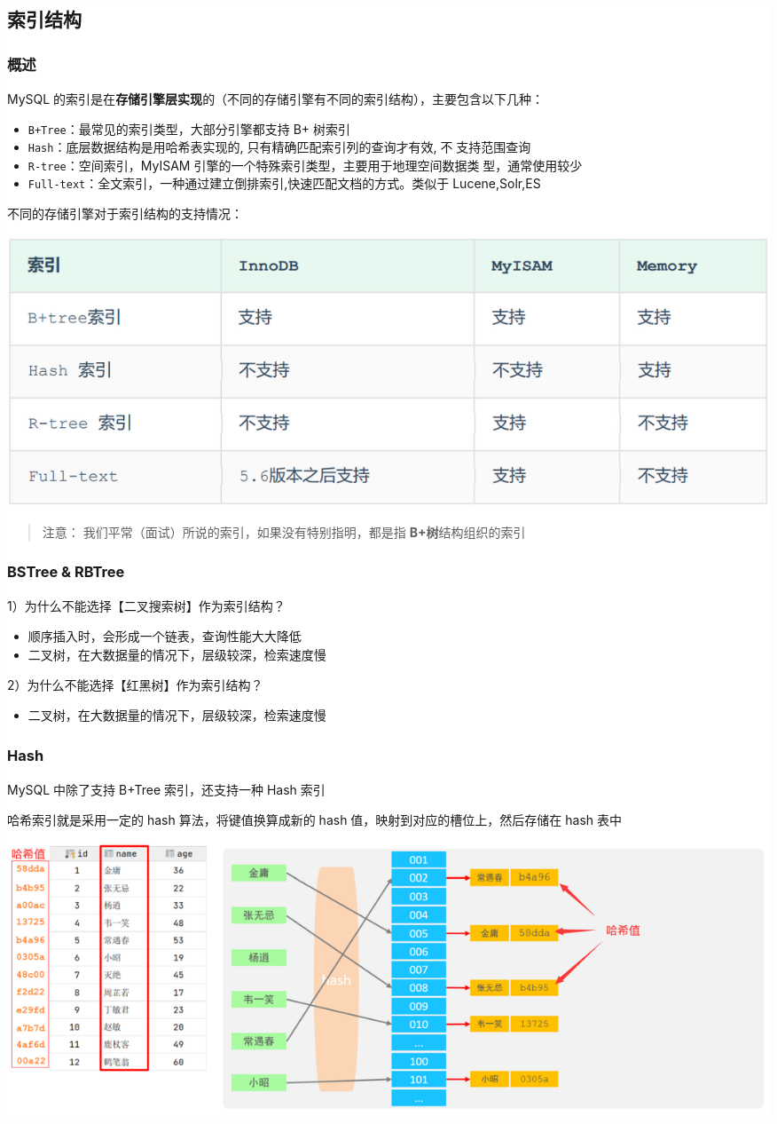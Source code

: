 ## 索引结构

### 概述

MySQL 的索引是在**存储引擎层实现**的（不同的存储引擎有不同的索引结构），主要包含以下几种：

- `B+Tree`：最常见的索引类型，大部分引擎都支持 B+ 树索引 
- `Hash`：底层数据结构是用哈希表实现的, 只有精确匹配索引列的查询才有效, 不 支持范围查询 
- `R-tree`：空间索引，MyISAM 引擎的一个特殊索引类型，主要用于地理空间数据类 型，通常使用较少 
- `Full-text`：全文索引，一种通过建立倒排索引,快速匹配文档的方式。类似于 Lucene,Solr,ES

不同的存储引擎对于索引结构的支持情况：

![600](assets/image-20220426113108251.png)

> 注意： 我们平常（面试）所说的索引，如果没有特别指明，都是指 **B+树**结构组织的索引

### BSTree & RBTree

1）为什么不能选择【二叉搜索树】作为索引结构？

- 顺序插入时，会形成一个链表，查询性能大大降低
- 二叉树，在大数据量的情况下，层级较深，检索速度慢

2）为什么不能选择【红黑树】作为索引结构？

- 二叉树，在大数据量的情况下，层级较深，检索速度慢

### Hash 

MySQL 中除了支持 B+Tree 索引，还支持一种 Hash 索引 

哈希索引就是采用一定的 hash 算法，将键值换算成新的 hash 值，映射到对应的槽位上，然后存储在 hash 表中

![image-20220426165344891](assets/image-20220426165344891.png)
